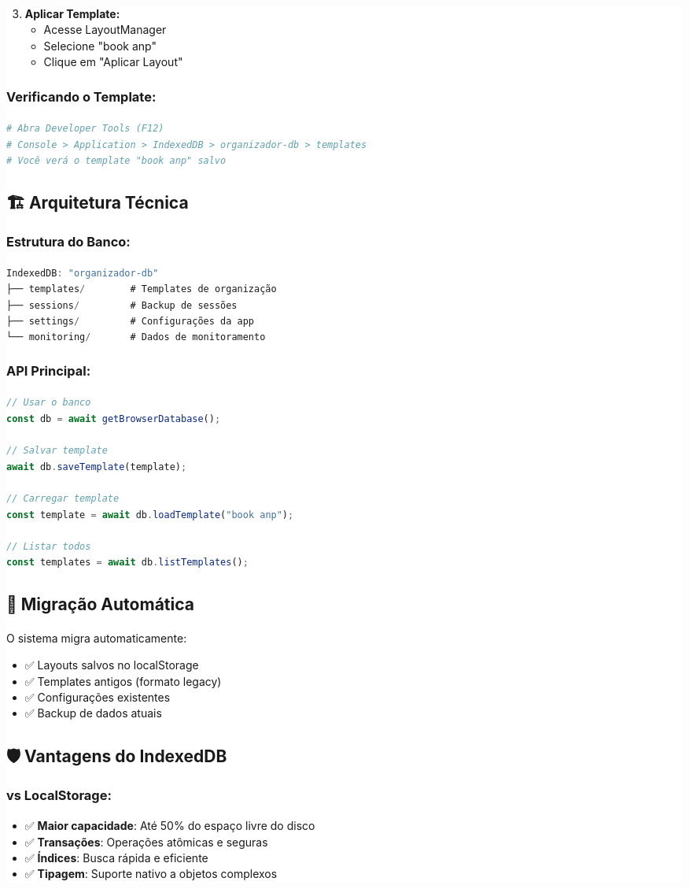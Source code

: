 3. **Aplicar Template:**
   - Acesse LayoutManager
   - Selecione "book anp"
   - Clique em "Aplicar Layout"

### **Verificando o Template:**

```bash
# Abra Developer Tools (F12)
# Console > Application > IndexedDB > organizador-db > templates
# Você verá o template "book anp" salvo
```

## 🏗️ **Arquitetura Técnica**

### **Estrutura do Banco:**
```typescript
IndexedDB: "organizador-db"
├── templates/        # Templates de organização
├── sessions/         # Backup de sessões  
├── settings/         # Configurações da app
└── monitoring/       # Dados de monitoramento
```

### **API Principal:**
```typescript
// Usar o banco
const db = await getBrowserDatabase();

// Salvar template
await db.saveTemplate(template);

// Carregar template
const template = await db.loadTemplate("book anp");

// Listar todos
const templates = await db.listTemplates();
```

## 🔄 **Migração Automática**

O sistema migra automaticamente:
- ✅ Layouts salvos no localStorage
- ✅ Templates antigos (formato legacy)
- ✅ Configurações existentes
- ✅ Backup de dados atuais

## 🛡️ **Vantagens do IndexedDB**

### **vs LocalStorage:**
- ✅ **Maior capacidade**: Até 50% do espaço livre do disco
- ✅ **Transações**: Operações atômicas e seguras
- ✅ **Índices**: Busca rápida e eficiente
- ✅ **Tipagem**: Suporte nativo a objetos complexos
